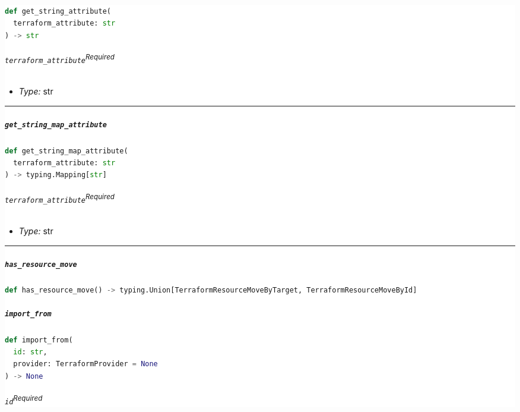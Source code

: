 ```python
def get_string_attribute(
  terraform_attribute: str
) -> str
```

###### `terraform_attribute`<sup>Required</sup> <a name="terraform_attribute" id="@cdktf/provider-azurerm.stackHciDeploymentSetting.StackHciDeploymentSetting.getStringAttribute.parameter.terraformAttribute"></a>

- *Type:* str

---

##### `get_string_map_attribute` <a name="get_string_map_attribute" id="@cdktf/provider-azurerm.stackHciDeploymentSetting.StackHciDeploymentSetting.getStringMapAttribute"></a>

```python
def get_string_map_attribute(
  terraform_attribute: str
) -> typing.Mapping[str]
```

###### `terraform_attribute`<sup>Required</sup> <a name="terraform_attribute" id="@cdktf/provider-azurerm.stackHciDeploymentSetting.StackHciDeploymentSetting.getStringMapAttribute.parameter.terraformAttribute"></a>

- *Type:* str

---

##### `has_resource_move` <a name="has_resource_move" id="@cdktf/provider-azurerm.stackHciDeploymentSetting.StackHciDeploymentSetting.hasResourceMove"></a>

```python
def has_resource_move() -> typing.Union[TerraformResourceMoveByTarget, TerraformResourceMoveById]
```

##### `import_from` <a name="import_from" id="@cdktf/provider-azurerm.stackHciDeploymentSetting.StackHciDeploymentSetting.importFrom"></a>

```python
def import_from(
  id: str,
  provider: TerraformProvider = None
) -> None
```

###### `id`<sup>Required</sup> <a name="id" id="@cdktf/provider-azurerm.stackHciDeploymentSetting.StackHciDeploymentSetting.importFrom.parameter.id"></a>

